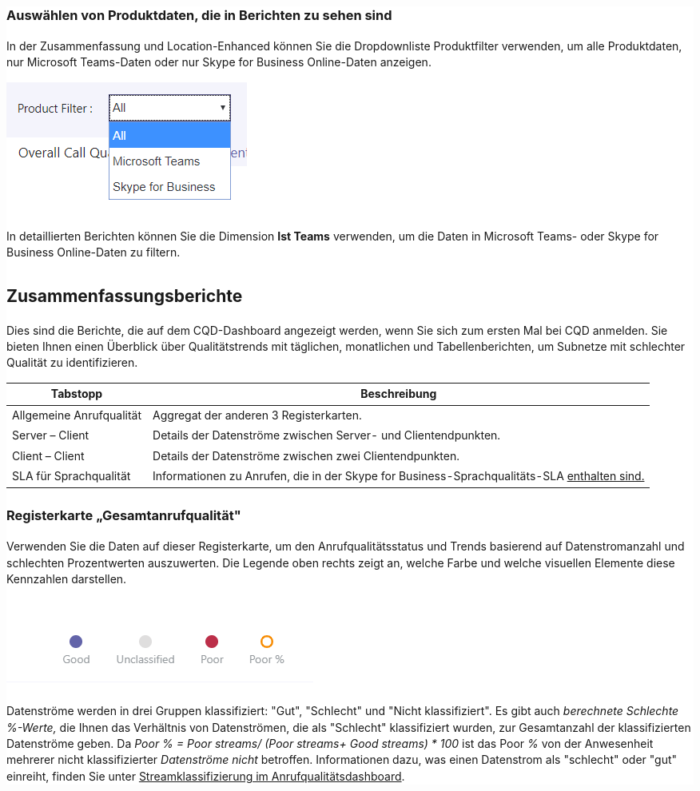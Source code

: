 
 
### <a name="select-product-data-to-see-in-reports"></a>Auswählen von Produktdaten, die in Berichten zu sehen sind

In der Zusammenfassung und Location-Enhanced können Sie  die Dropdownliste Produktfilter verwenden, um alle Produktdaten, nur Microsoft Teams-Daten oder nur Skype for Business Online-Daten anzeigen.
  
![Screenshot: Zeigt die Steuerelementoptionen für den Produktfilter](media/206ad818-0f72-4c8e-b25e-3cc8fcfbef05.png)
  
In detaillierten Berichten können Sie die Dimension **Ist Teams** verwenden, um die Daten in Microsoft Teams- oder Skype for Business Online-Daten zu filtern.

## <a name="summary-reports"></a>Zusammenfassungsberichte

Dies sind die Berichte, die auf dem CQD-Dashboard angezeigt werden, wenn Sie sich zum ersten Mal bei CQD anmelden. Sie bieten Ihnen einen Überblick über Qualitätstrends mit täglichen, monatlichen und Tabellenberichten, um Subnetze mit schlechter Qualität zu identifizieren. 

| Tabstopp | Beschreibung |
|---------|---------|
|Allgemeine Anrufqualität     | Aggregat der anderen 3 Registerkarten.       |
|Server – Client     |Details der Datenströme zwischen Server- und Clientendpunkten.        |
|Client – Client     |Details der Datenströme zwischen zwei Clientendpunkten.        |
|SLA für Sprachqualität     |Informationen zu Anrufen, die in der Skype for Business-Sprachqualitäts-SLA [enthalten sind.](https://go.microsoft.com/fwlink/p/?linkid=846252)        |

### <a name="overall-call-quality-tab"></a>Registerkarte „Gesamtanrufqualität"

Verwenden Sie die Daten auf dieser Registerkarte, um den Anrufqualitätsstatus und Trends basierend auf Datenstromanzahl und schlechten Prozentwerten auszuwerten. Die Legende oben rechts zeigt an, welche Farbe und welche visuellen Elemente diese Kennzahlen darstellen.
  
![Screenshot: Anzeigen der Registerkarte Anrufqualität](media/c8d183b1-6592-49b0-a81d-35cc0568d5f0.png)
  
Datenströme werden in drei Gruppen klassifiziert: "Gut", "Schlecht" und "Nicht klassifiziert". Es gibt auch *berechnete Schlechte %-Werte,*  die Ihnen das Verhältnis von Datenströmen, die als "Schlecht" klassifiziert wurden, zur Gesamtanzahl der klassifizierten Datenströme geben. Da *Poor % = Poor streams/ (Poor streams+ Good streams) * 100* ist das Poor *%*  von der Anwesenheit mehrerer nicht klassifizierter *Datenströme nicht*  betroffen. Informationen dazu, was einen Datenstrom als "schlecht" oder "gut" einreiht, finden Sie unter [Streamklassifizierung im Anrufqualitätsdashboard](stream-classification-in-call-quality-dashboard.md).
  